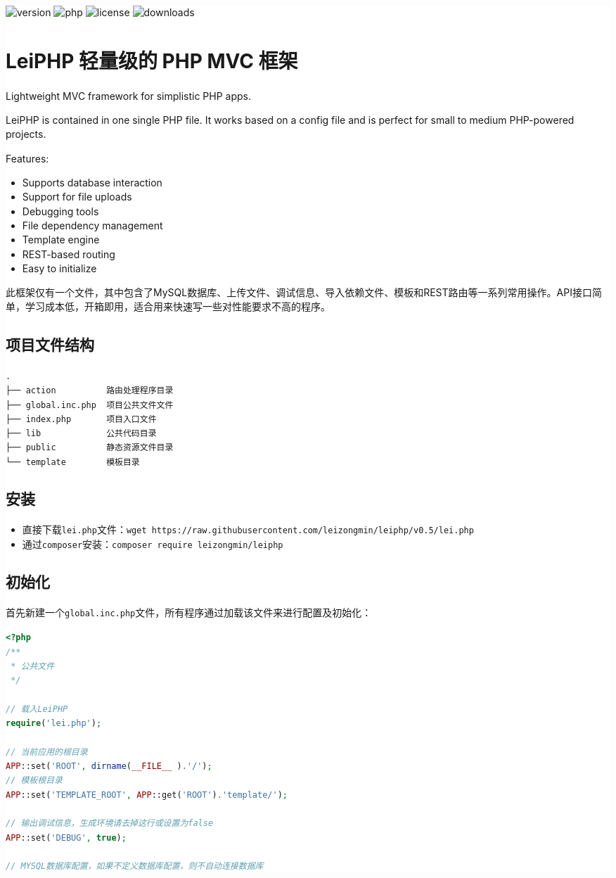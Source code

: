![version](https://img.shields.io/packagist/v/leizongmin/leiphp.svg)
![php](https://img.shields.io/packagist/php-v/leizongmin/leiphp.svg)
![license](https://img.shields.io/packagist/l/leizongmin/leiphp.svg)
![downloads](https://img.shields.io/packagist/dt/leizongmin/leiphp.svg)

# LeiPHP 轻量级的 PHP MVC 框架

Lightweight MVC framework for simplistic PHP apps.

LeiPHP is contained in one single PHP file. It works based on a config file and is perfect for small to medium PHP-powered projects.

Features:

* Supports database interaction
* Support for file uploads
* Debugging tools
* File dependency management
* Template engine
* REST-based routing
* Easy to initialize

此框架仅有一个文件，其中包含了MySQL数据库、上传文件、调试信息、导入依赖文件、模板和REST路由等一系列常用操作。API接口简单，学习成本低，开箱即用，适合用来快速写一些对性能要求不高的程序。

## 项目文件结构

```text
.
├── action          路由处理程序目录
├── global.inc.php  项目公共文件文件
├── index.php       项目入口文件
├── lib             公共代码目录
├── public          静态资源文件目录
└── template        模板目录
```

## 安装

* 直接下载`lei.php`文件：`wget https://raw.githubusercontent.com/leizongmin/leiphp/v0.5/lei.php`
* 通过`composer`安装：`composer require leizongmin/leiphp`

## 初始化

首先新建一个`global.inc.php`文件，所有程序通过加载该文件来进行配置及初始化：

```php
<?php
/**
 * 公共文件
 */

// 载入LeiPHP
require('lei.php');

// 当前应用的根目录
APP::set('ROOT', dirname(__FILE__ ).'/');
// 模板根目录
APP::set('TEMPLATE_ROOT', APP::get('ROOT').'template/');

// 输出调试信息，生成环境请去掉这行或设置为false
APP::set('DEBUG', true);

// MYSQL数据库配置，如果不定义数据库配置，则不自动连接数据库
```